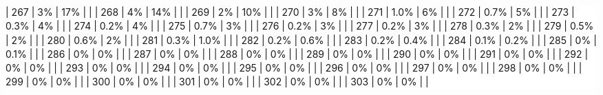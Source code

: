| 267 | 3% | 17% |  |
| 268 | 4% | 14% |  |
| 269 | 2% | 10% |  |
| 270 | 3% | 8% |  |
| 271 | 1.0% | 6% |  |
| 272 | 0.7% | 5% |  |
| 273 | 0.3% | 4% |  |
| 274 | 0.2% | 4% |  |
| 275 | 0.7% | 3% |  |
| 276 | 0.2% | 3% |  |
| 277 | 0.2% | 3% |  |
| 278 | 0.3% | 2% |  |
| 279 | 0.5% | 2% |  |
| 280 | 0.6% | 2% |  |
| 281 | 0.3% | 1.0% |  |
| 282 | 0.2% | 0.6% |  |
| 283 | 0.2% | 0.4% |  |
| 284 | 0.1% | 0.2% |  |
| 285 | 0% | 0.1% |  |
| 286 | 0% | 0% |  |
| 287 | 0% | 0% |  |
| 288 | 0% | 0% |  |
| 289 | 0% | 0% |  |
| 290 | 0% | 0% |  |
| 291 | 0% | 0% |  |
| 292 | 0% | 0% |  |
| 293 | 0% | 0% |  |
| 294 | 0% | 0% |  |
| 295 | 0% | 0% |  |
| 296 | 0% | 0% |  |
| 297 | 0% | 0% |  |
| 298 | 0% | 0% |  |
| 299 | 0% | 0% |  |
| 300 | 0% | 0% |  |
| 301 | 0% | 0% |  |
| 302 | 0% | 0% |  |
| 303 | 0% | 0% |  |